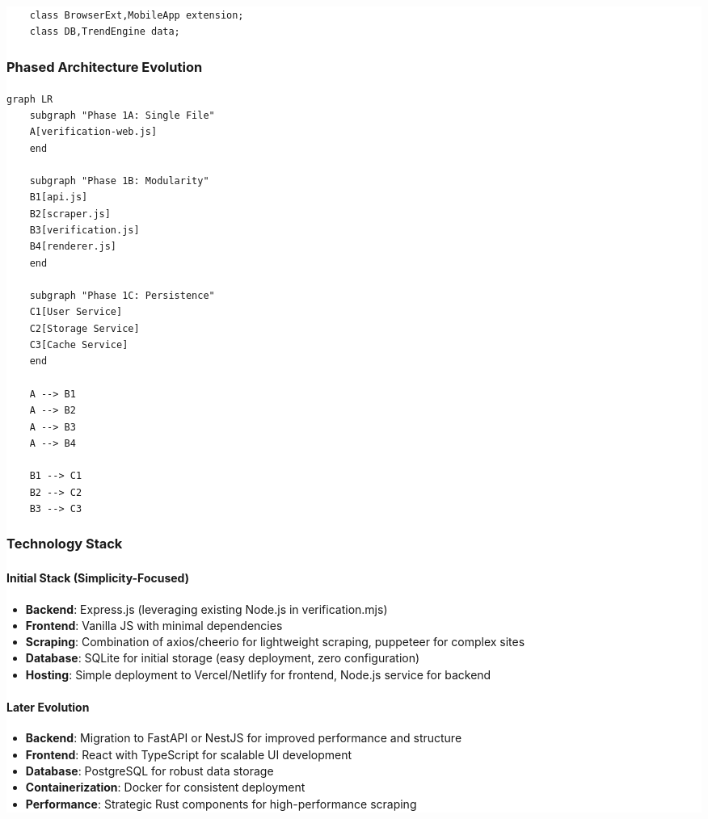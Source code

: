 ```mermaid
    class BrowserExt,MobileApp extension;
    class DB,TrendEngine data;
```

### Phased Architecture Evolution

```mermaid
graph LR
    subgraph "Phase 1A: Single File"
    A[verification-web.js] 
    end
    
    subgraph "Phase 1B: Modularity"
    B1[api.js]
    B2[scraper.js]
    B3[verification.js]
    B4[renderer.js]
    end
    
    subgraph "Phase 1C: Persistence"
    C1[User Service]
    C2[Storage Service]
    C3[Cache Service]
    end
    
    A --> B1
    A --> B2
    A --> B3
    A --> B4
    
    B1 --> C1
    B2 --> C2
    B3 --> C3
```

### Technology Stack

#### Initial Stack (Simplicity-Focused)
- **Backend**: Express.js (leveraging existing Node.js in verification.mjs)
- **Frontend**: Vanilla JS with minimal dependencies
- **Scraping**: Combination of axios/cheerio for lightweight scraping, puppeteer for complex sites
- **Database**: SQLite for initial storage (easy deployment, zero configuration)
- **Hosting**: Simple deployment to Vercel/Netlify for frontend, Node.js service for backend

#### Later Evolution
- **Backend**: Migration to FastAPI or NestJS for improved performance and structure
- **Frontend**: React with TypeScript for scalable UI development
- **Database**: PostgreSQL for robust data storage
- **Containerization**: Docker for consistent deployment
- **Performance**: Strategic Rust components for high-performance scraping
